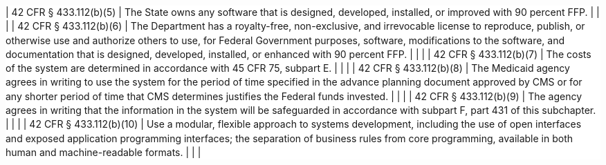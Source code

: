 | 42 CFR § 433.112(b)(5)  | The State owns any software that is designed, developed, installed, or improved with 90 percent FFP.                                                                                                                                                                                                                                                                                                                                                                                                                                                                                                                                                                                                                                                                                                                                                               |                                |                                                            |
| 42 CFR § 433.112(b)(6)  | The Department has a royalty-free, non-exclusive, and irrevocable license to reproduce, publish, or otherwise use and authorize others to use, for Federal Government purposes, software, modifications to the software, and documentation that is designed, developed, installed, or enhanced with 90 percent FFP.                                                                                                                                                                                                                                                                                                                                                                                                                                                                                                                                                |                                |                                                            |
| 42 CFR § 433.112(b)(7)  | The costs of the system are determined in accordance with 45 CFR 75, subpart E.                                                                                                                                                                                                                                                                                                                                                                                                                                                                                                                                                                                                                                                                                                                                                                                    |                                |                                                            |
| 42 CFR § 433.112(b)(8)  | The Medicaid agency agrees in writing to use the system for the period of time specified in the advance planning document approved by CMS or for any shorter period of time that CMS determines justifies the Federal funds invested.                                                                                                                                                                                                                                                                                                                                                                                                                                                                                                                                                                                                                              |                                |                                                            |
| 42 CFR § 433.112(b)(9)  | The agency agrees in writing that the information in the system will be safeguarded in accordance with subpart F, part 431 of this subchapter.                                                                                                                                                                                                                                                                                                                                                                                                                                                                                                                                                                                                                                                                                                                     |                                |                                                            |
| 42 CFR § 433.112(b)(10) | Use a modular, flexible approach to systems development, including the use of open interfaces and exposed application programming interfaces; the separation of business rules from core programming, available in both human and machine-readable formats.                                                                                                                                                                                                                                                                                                                                                                                                                                                                                                                                                                                                        |                                |                                                            |
